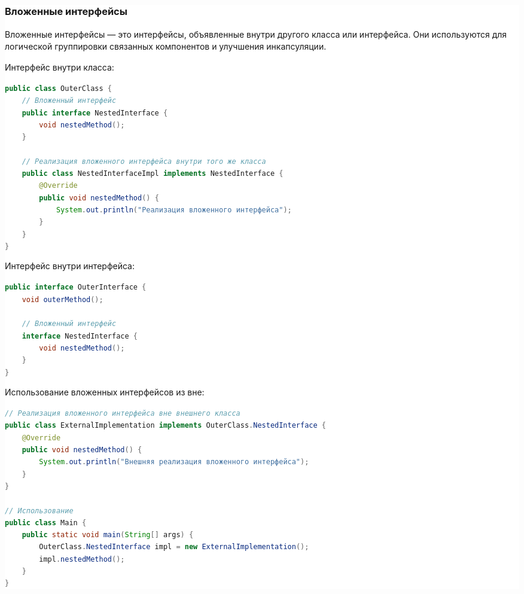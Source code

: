 ### Вложенные интерфейсы

Вложенные интерфейсы — это интерфейсы, объявленные внутри другого класса или интерфейса. Они используются для логической группировки связанных компонентов и улучшения инкапсуляции.

Интерфейс внутри класса:
```java
public class OuterClass {
    // Вложенный интерфейс
    public interface NestedInterface {
        void nestedMethod();
    }
    
    // Реализация вложенного интерфейса внутри того же класса
    public class NestedInterfaceImpl implements NestedInterface {
        @Override
        public void nestedMethod() {
            System.out.println("Реализация вложенного интерфейса");
        }
    }
}
```

Интерфейс внутри интерфейса:
```java
public interface OuterInterface {
    void outerMethod();
    
    // Вложенный интерфейс
    interface NestedInterface {
        void nestedMethod();
    }
}
```

Использование вложенных интерфейсов из вне:
```java
// Реализация вложенного интерфейса вне внешнего класса
public class ExternalImplementation implements OuterClass.NestedInterface {
    @Override
    public void nestedMethod() {
        System.out.println("Внешняя реализация вложенного интерфейса");
    }
}

// Использование
public class Main {
    public static void main(String[] args) {
        OuterClass.NestedInterface impl = new ExternalImplementation();
        impl.nestedMethod();
    }
}
```
